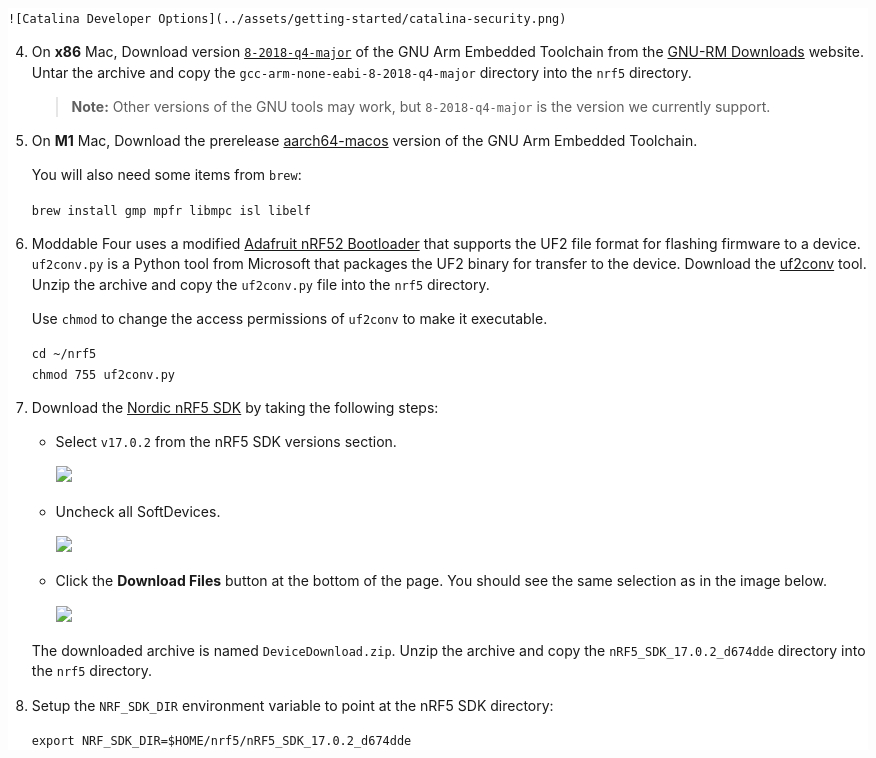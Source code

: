 	![Catalina Developer Options](../assets/getting-started/catalina-security.png)

4. On **x86** Mac, Download version [`8-2018-q4-major`](https://developer.arm.com/-/media/Files/downloads/gnu-rm/8-2018q4/gcc-arm-none-eabi-8-2018-q4-major-mac.tar.bz2?revision=b88d4399-9897-465a-9363-ace86610e48c?product=GNU%20Arm%20Embedded%20Toolchain,64-bit,,Mac%20OS%20X,8-2018-q4-major) of the GNU Arm Embedded Toolchain from the [GNU-RM Downloads](https://developer.arm.com/tools-and-software/open-source-software/developer-tools/gnu-toolchain/gnu-rm/downloads) website. Untar the archive and copy the `gcc-arm-none-eabi-8-2018-q4-major` directory into the `nrf5` directory.

	> **Note:** Other versions of the GNU tools may work, but `8-2018-q4-major` is the version we currently support.
	
5. On **M1** Mac, Download the prerelease [aarch64-macos](https://github.com/SeanMollet/arm-none-eabi-gcc-aarch64-macosx/releases/tag/11.2.3) version of the GNU Arm Embedded Toolchain.

	You will also need some items from `brew`:

	`brew install gmp mpfr libmpc isl libelf`

5. Moddable Four uses a modified [Adafruit nRF52 Bootloader](https://github.com/adafruit/Adafruit_nRF52_Bootloader) that supports the UF2 file format for flashing firmware to a device. `uf2conv.py` is a Python tool from Microsoft that packages the UF2 binary for transfer to the device. Download the [uf2conv](http://test.moddable.com/private/nrf52/uf2conv.zip) tool. Unzip the archive and copy the `uf2conv.py` file into the `nrf5` directory.

	Use `chmod` to change the access permissions of `uf2conv` to make it executable.
	
	```text
	cd ~/nrf5
	chmod 755 uf2conv.py 
	```

6. Download the [Nordic nRF5 SDK](https://www.nordicsemi.com/Software-and-Tools/Software/nRF5-SDK/Download) by taking the following steps:

	- Select `v17.0.2` from the nRF5 SDK versions section.

		![](../assets/devices/nrf5-sdk-versions.png)

	- Uncheck all SoftDevices.

		![](../assets/devices/softdevices.png)

	- Click the **Download Files** button at the bottom of the page. You should see the same selection as in the image below.

		![](../assets/devices/nrf5-sdk-selected.png)

	The downloaded archive is named `DeviceDownload.zip`. Unzip the archive and copy the `nRF5_SDK_17.0.2_d674dde` directory into the `nrf5` directory.

7. Setup the `NRF_SDK_DIR` environment variable to point at the nRF5 SDK directory:
	
	```text
	export NRF_SDK_DIR=$HOME/nrf5/nRF5_SDK_17.0.2_d674dde
	```
